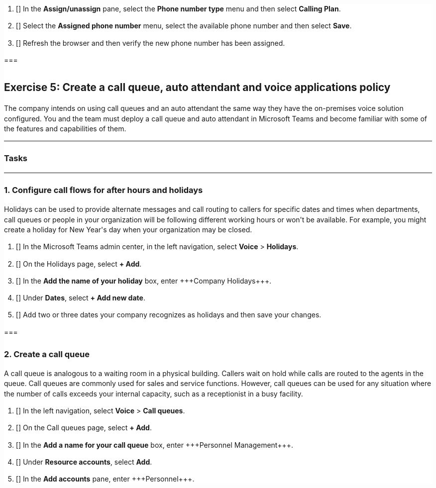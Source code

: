 1. [] In the **Assign/unassign** pane, select the **Phone number type** menu and then select **Calling Plan**.

1. [] Select the **Assigned phone number** menu, select the available phone number and then select **Save**.

1. [] Refresh the browser and then verify the new phone number has been assigned.

===

## Exercise 5: Create a call queue, auto attendant and voice applications policy

The company intends on using call queues and an auto attendant the same way they have the on-premises voice solution configured. You and the team must deploy a call queue and auto attendant in Microsoft Teams and become familiar with some of the features and capabilities of them.

___

### Tasks

___

### 1. Configure call flows for after hours and holidays

Holidays can be used to provide alternate messages and call routing to callers for specific dates and times when departments, call queues or people in your organization will be following different working hours or won't be available. For example, you might create a holiday for New Year's day when your organization may be closed.

1. [] In the Microsoft Teams admin center, in the left navigation, select **Voice** > **Holidays**.

1. [] On the Holidays page, select **+ Add**.

1. [] In the **Add the name of your holiday** box, enter +++Company Holidays+++.

1. [] Under **Dates**, select **+ Add new date**.

1. []  Add two or three dates your company recognizes as holidays and then save your changes.

===

### 2. Create a call queue

A call queue is analogous to a waiting room in a physical building. Callers wait on hold while calls are routed to the agents in the queue. Call queues are commonly used for sales and service functions. However, call queues can be used for any situation where the number of calls exceeds your internal capacity, such as a receptionist in a busy facility.

1. [] In the left navigation, select **Voice** > **Call queues**.

1. [] On the Call queues page, select **+ Add**.

1. [] In the **Add a name for your call queue** box, enter +++Personnel Management+++.

1. [] Under **Resource accounts**, select **Add**.

1. [] In the **Add accounts** pane, enter +++Personnel+++.
